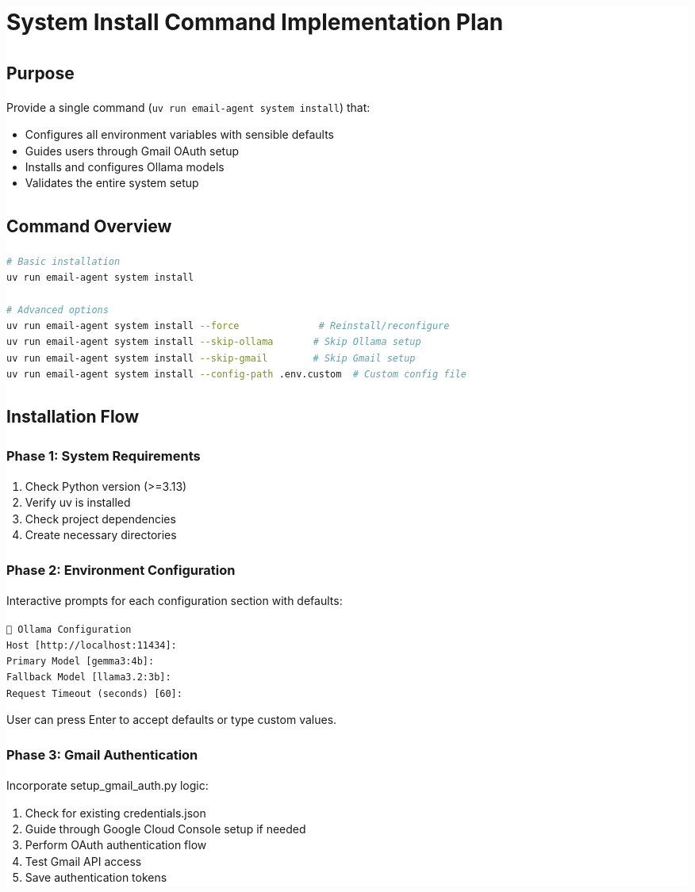 # System Install Command Implementation Plan

## Purpose
Provide a single command (`uv run email-agent system install`) that:
- Configures all environment variables with sensible defaults
- Guides users through Gmail OAuth setup
- Installs and configures Ollama models
- Validates the entire system setup

## Command Overview
```bash
# Basic installation
uv run email-agent system install

# Advanced options
uv run email-agent system install --force              # Reinstall/reconfigure
uv run email-agent system install --skip-ollama       # Skip Ollama setup
uv run email-agent system install --skip-gmail        # Skip Gmail setup
uv run email-agent system install --config-path .env.custom  # Custom config file
```

## Installation Flow

### Phase 1: System Requirements
1. Check Python version (>=3.13)
2. Verify uv is installed
3. Check project dependencies
4. Create necessary directories

### Phase 2: Environment Configuration
Interactive prompts for each configuration section with defaults:

```
🔧 Ollama Configuration
Host [http://localhost:11434]: 
Primary Model [gemma3:4b]: 
Fallback Model [llama3.2:3b]: 
Request Timeout (seconds) [60]: 
```

User can press Enter to accept defaults or type custom values.

### Phase 3: Gmail Authentication
Incorporate setup_gmail_auth.py logic:
1. Check for existing credentials.json
2. Guide through Google Cloud Console setup if needed
3. Perform OAuth authentication flow
4. Test Gmail API access
5. Save authentication tokens
